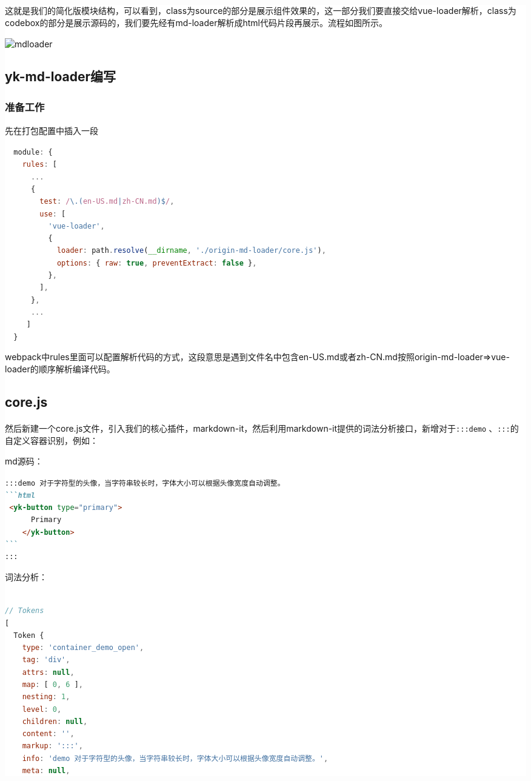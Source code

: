 这就是我们的简化版模块结构，可以看到，class为source的部分是展示组件效果的，这一部分我们要直接交给vue-loader解析，class为codebox的部分是展示源码的，我们要先经有md-loader解析成html代码片段再展示。流程如图所示。

![mdloader](C:\Users\simple\Desktop\mdloader.png)

## yk-md-loader编写

### 准备工作

先在打包配置中插入一段

```js
  module: {
    rules: [
      ...
      {
        test: /\.(en-US.md|zh-CN.md)$/,
        use: [
          'vue-loader',
          {
            loader: path.resolve(__dirname, './origin-md-loader/core.js'),
            options: { raw: true, preventExtract: false },
          },
        ],
      },
      ...
     ]
  }

```

webpack中rules里面可以配置解析代码的方式，这段意思是遇到文件名中包含en-US.md或者zh-CN.md按照origin-md-loader=>vue-loader的顺序解析编译代码。

## core.js

然后新建一个core.js文件，引入我们的核心插件，markdown-it，然后利用markdown-it提供的词法分析接口，新增对于`:::demo` 、`:::`的自定义容器识别，例如：

md源码：

~~~markdown
:::demo 对于字符型的头像，当字符串较长时，字体大小可以根据头像宽度自动调整。
```html
 <yk-button type="primary">
      Primary
    </yk-button>
```
:::
~~~

词法分析：

```javascript

// Tokens
[
  Token {
    type: 'container_demo_open',
    tag: 'div',
    attrs: null,
    map: [ 0, 6 ],
    nesting: 1,
    level: 0,
    children: null,
    content: '',
    markup: ':::',
    info: 'demo 对于字符型的头像，当字符串较长时，字体大小可以根据头像宽度自动调整。',
    meta: null,
```